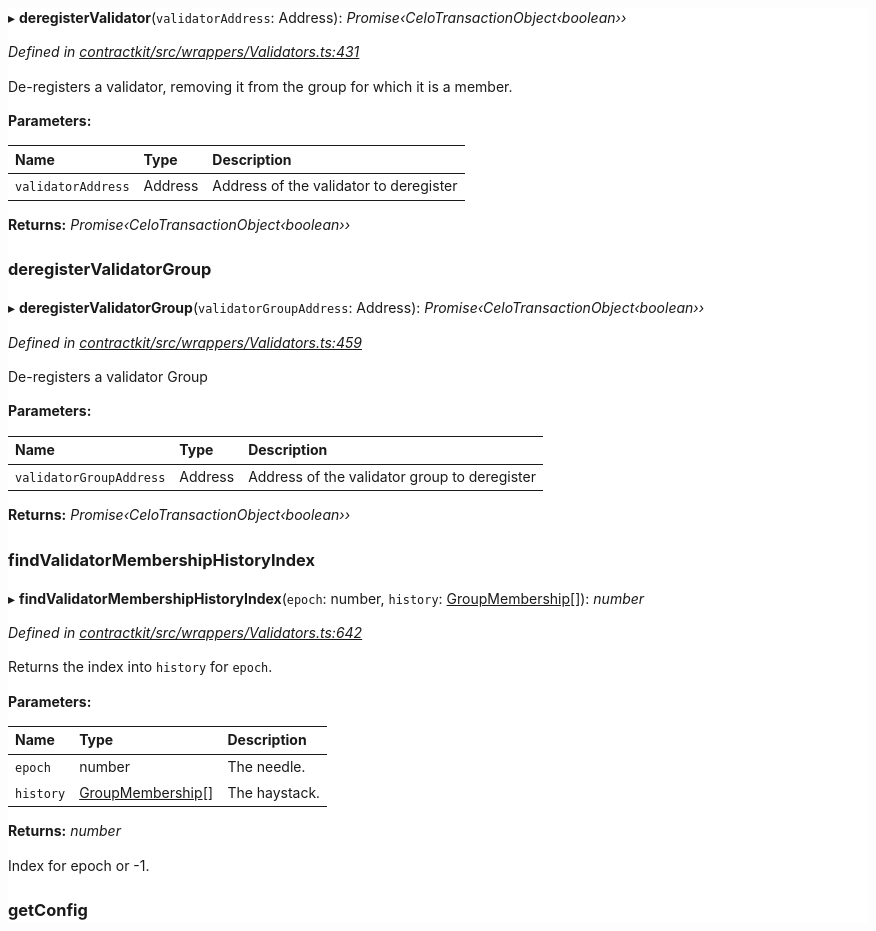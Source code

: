 ▸ **deregisterValidator**\(`validatorAddress`: Address\): _Promise‹CeloTransactionObject‹boolean››_

_Defined in_ [_contractkit/src/wrappers/Validators.ts:431_](https://github.com/celo-org/celo-monorepo/blob/master/packages/sdk/contractkit/src/wrappers/Validators.ts#L431)

De-registers a validator, removing it from the group for which it is a member.

**Parameters:**

| Name | Type | Description |
| :--- | :--- | :--- |
| `validatorAddress` | Address | Address of the validator to deregister |

**Returns:** _Promise‹CeloTransactionObject‹boolean››_

### deregisterValidatorGroup

▸ **deregisterValidatorGroup**\(`validatorGroupAddress`: Address\): _Promise‹CeloTransactionObject‹boolean››_

_Defined in_ [_contractkit/src/wrappers/Validators.ts:459_](https://github.com/celo-org/celo-monorepo/blob/master/packages/sdk/contractkit/src/wrappers/Validators.ts#L459)

De-registers a validator Group

**Parameters:**

| Name | Type | Description |
| :--- | :--- | :--- |
| `validatorGroupAddress` | Address | Address of the validator group to deregister |

**Returns:** _Promise‹CeloTransactionObject‹boolean››_

### findValidatorMembershipHistoryIndex

▸ **findValidatorMembershipHistoryIndex**\(`epoch`: number, `history`: [GroupMembership]()\[\]\): _number_

_Defined in_ [_contractkit/src/wrappers/Validators.ts:642_](https://github.com/celo-org/celo-monorepo/blob/master/packages/sdk/contractkit/src/wrappers/Validators.ts#L642)

Returns the index into `history` for `epoch`.

**Parameters:**

| Name | Type | Description |
| :--- | :--- | :--- |
| `epoch` | number | The needle. |
| `history` | [GroupMembership]()\[\] | The haystack. |

**Returns:** _number_

Index for epoch or -1.

### getConfig
